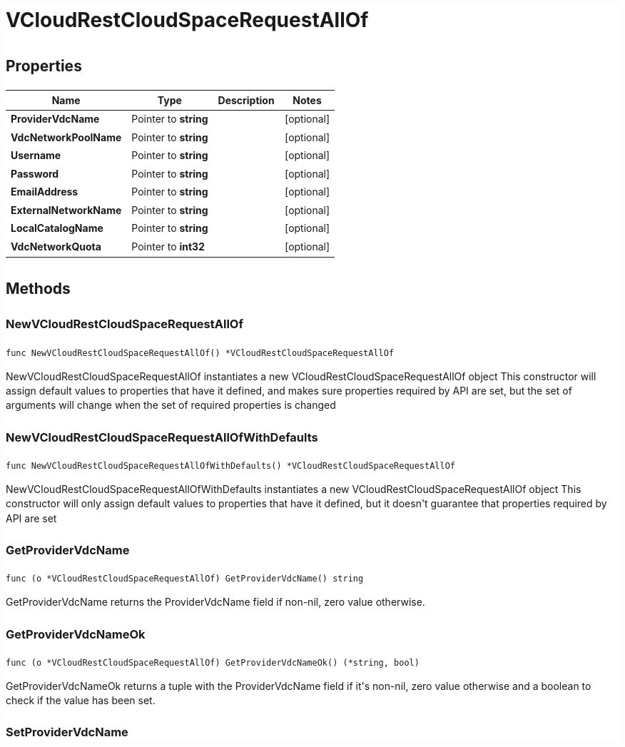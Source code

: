 # VCloudRestCloudSpaceRequestAllOf

## Properties

Name | Type | Description | Notes
------------ | ------------- | ------------- | -------------
**ProviderVdcName** | Pointer to **string** |  | [optional] 
**VdcNetworkPoolName** | Pointer to **string** |  | [optional] 
**Username** | Pointer to **string** |  | [optional] 
**Password** | Pointer to **string** |  | [optional] 
**EmailAddress** | Pointer to **string** |  | [optional] 
**ExternalNetworkName** | Pointer to **string** |  | [optional] 
**LocalCatalogName** | Pointer to **string** |  | [optional] 
**VdcNetworkQuota** | Pointer to **int32** |  | [optional] 

## Methods

### NewVCloudRestCloudSpaceRequestAllOf

`func NewVCloudRestCloudSpaceRequestAllOf() *VCloudRestCloudSpaceRequestAllOf`

NewVCloudRestCloudSpaceRequestAllOf instantiates a new VCloudRestCloudSpaceRequestAllOf object
This constructor will assign default values to properties that have it defined,
and makes sure properties required by API are set, but the set of arguments
will change when the set of required properties is changed

### NewVCloudRestCloudSpaceRequestAllOfWithDefaults

`func NewVCloudRestCloudSpaceRequestAllOfWithDefaults() *VCloudRestCloudSpaceRequestAllOf`

NewVCloudRestCloudSpaceRequestAllOfWithDefaults instantiates a new VCloudRestCloudSpaceRequestAllOf object
This constructor will only assign default values to properties that have it defined,
but it doesn't guarantee that properties required by API are set

### GetProviderVdcName

`func (o *VCloudRestCloudSpaceRequestAllOf) GetProviderVdcName() string`

GetProviderVdcName returns the ProviderVdcName field if non-nil, zero value otherwise.

### GetProviderVdcNameOk

`func (o *VCloudRestCloudSpaceRequestAllOf) GetProviderVdcNameOk() (*string, bool)`

GetProviderVdcNameOk returns a tuple with the ProviderVdcName field if it's non-nil, zero value otherwise
and a boolean to check if the value has been set.

### SetProviderVdcName
